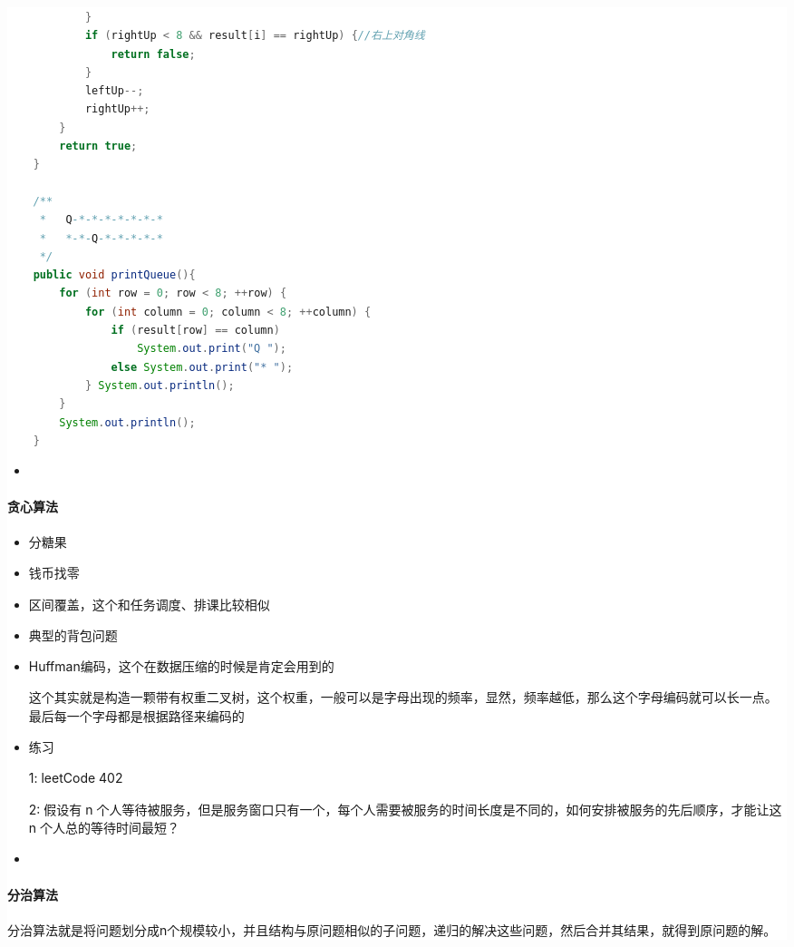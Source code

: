   ```java
              }
              if (rightUp < 8 && result[i] == rightUp) {//右上对角线
                  return false;
              }
              leftUp--;
              rightUp++;
          }
          return true;
      }
  
      /**
       *   Q-*-*-*-*-*-*-*
       *   *-*-Q-*-*-*-*-*
       */
      public void printQueue(){
          for (int row = 0; row < 8; ++row) {
              for (int column = 0; column < 8; ++column) {
                  if (result[row] == column)
                      System.out.print("Q ");
                  else System.out.print("* ");
              } System.out.println();
          }
          System.out.println();
      }
  ```

  

* 



#### 贪心算法

* 分糖果

* 钱币找零

* 区间覆盖，这个和任务调度、排课比较相似

* 典型的背包问题

* Huffman编码，这个在数据压缩的时候是肯定会用到的

  这个其实就是构造一颗带有权重二叉树，这个权重，一般可以是字母出现的频率，显然，频率越低，那么这个字母编码就可以长一点。最后每一个字母都是根据路径来编码的

* 练习

  1: leetCode 402

  2: 假设有 n 个人等待被服务，但是服务窗口只有一个，每个人需要被服务的时间长度是不同的，如何安排被服务的先后顺序，才能让这 n 个人总的等待时间最短？

* 



#### 分治算法

分治算法就是将问题划分成n个规模较小，并且结构与原问题相似的子问题，递归的解决这些问题，然后合并其结果，就得到原问题的解。
